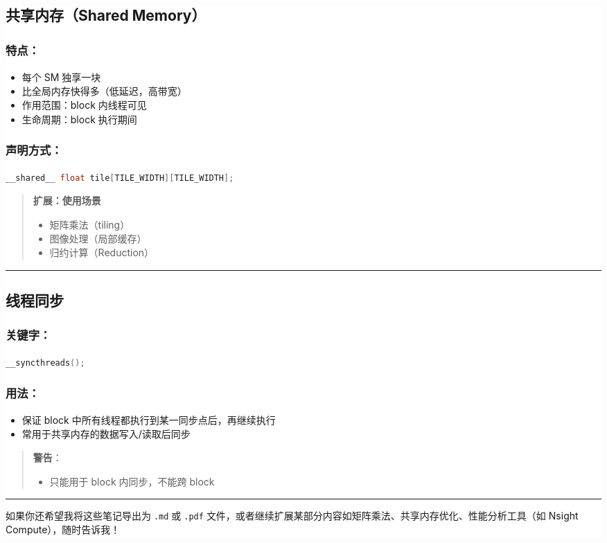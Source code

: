 ## 共享内存（Shared Memory）

### 特点：

* 每个 SM 独享一块
* 比全局内存快得多（低延迟，高带宽）
* 作用范围：block 内线程可见
* 生命周期：block 执行期间

### 声明方式：

```cpp
__shared__ float tile[TILE_WIDTH][TILE_WIDTH];
```
> **扩展：使用场景**
>
> * 矩阵乘法（tiling）
> * 图像处理（局部缓存）
> * 归约计算（Reduction）

---

## 线程同步

### 关键字：

```cpp
__syncthreads();
```

### 用法：

* 保证 block 中所有线程都执行到某一同步点后，再继续执行
* 常用于共享内存的数据写入/读取后同步

> **警告**：
>
> * 只能用于 block 内同步，不能跨 block

---

如果你还希望我将这些笔记导出为 `.md` 或 `.pdf` 文件，或者继续扩展某部分内容如矩阵乘法、共享内存优化、性能分析工具（如 Nsight Compute），随时告诉我！
